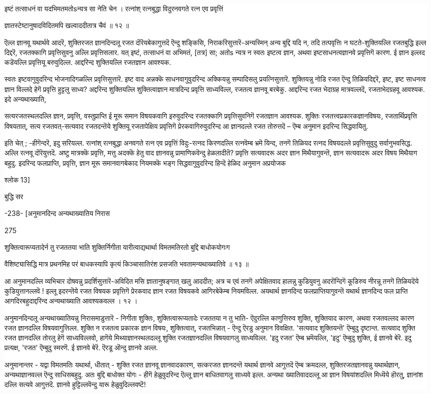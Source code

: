 इष्टं तत्साधनं वा यदभिमतमतोsन्यत्र सा नेति चेन । रत्नांश् रत्नबुद्धा विदुरनवगते रत्न एव प्रवृत्तिं 

ज्ञातस्टेष्टानुषादविदितमपि खल्वाददीतात्र चैवं ॥ १२ ॥ 

ऎल्ल ज्ञानवू यथार्थवे आदरॆ, शुक्तिरजत ज्ञानदिन्दलू रजत दॊरॆयबेकागुत्तदॆ ऎन्दु शङ्किसि, निराकरिसुत्तारॆ-अन्यस्मिन् अन्य बुद्दि यदि न, तदि तत्पवृत्तिः न घटते-शुक्तियल्लि रजतबुद्धि इल्ल दिद्दरॆ, रजतक्कागि प्रवृत्तिसुवनु अल्लि प्रवृत्तिसलार. यत् इष्टं, तत्साधनं वा अभिमतं, [तत्र] सा; अतोs न्यत्र न स्वतः इष्टत्व ज्ञान, अथवा इष्टसाधनत्वज्ञानवे प्रवृत्तिगॆ कारण. ई ज्ञान इल्लद कडॆयल्लि प्रवृत्तियू बरुवुदिल्ल. आद्दरिन्द शुक्तियल्लि रजतज्ञान आवश्यक. 

स्वतः इष्टवागुवुदरिन्द भोजनादिगळल्लि प्रवृत्तिसुत्तारॆ. इष्ट वाद अन्नक्कॆ साधनवागुवुदरिन्द अक्कियन्नु सम्पादिसलु प्रयत्निसुत्तारॆ. शुक्तियन्नु नोडि रजत ऎन्दु तिळियदिद्दरॆ, इष्ट, इष्ट साधनत्व ज्ञान विल्लदे हेगॆ प्रवृत्ति हुट्टलु साध्य? अद्दरिन्द शुक्तियल्लि शुक्तित्वाज्ञान मात्रदिन्द प्रवृत्ति साध्यविल्ल, रजतत्व ज्ञानवू बरबेकु. आद्दरिन्द रजत भेदाग्रह मात्रवल्लदॆ, रजताभेदग्रहवू आवश्यक. इदे अन्यथाख्याति, 

सत्यरजतस्थलदल्लि ज्ञान, प्रवृत्ति, वस्तुप्राप्ति ई मूरू समान विषयकवागि इरुवुदरिन्द रजतक्कागि प्रवृत्तिसुवनिगॆ रजतज्ञान आवश्यक. शुक्तिः रजतत्त्वप्रकारकज्ञानविषयः, रजतार्थिप्रवृत्ति विषयतात्, सत्य रजतवत्-सत्यवाद रजतदन्तॆये शुक्तियू रजतापेक्षिय प्रवृत्तिगॆ प्रेरकवागिरुवुदरिन्द आ ज्ञानदल्ले रजत तोरुत्तदॆ – ऎम्ब अनुमान इदरिन्द सिद्धवायितु. 

इति चेत् ; -हीगॆन्दरॆ, इदु सरियल्ल. रत्नांश् रत्नबुद्धा अनवगते रत्न एव प्रवृत्तिं विदुः-रत्नद किरणदल्लि रत्नवॆम्ब भ्रमॆ यिन्द, तनगॆ तिळियद रत्नद विषयदल्ले प्रवृत्तिसुवुदु सर्वानुभवसिद्ध. अल्लि रत्नवू दॊरॆयुत्तदॆ. अष्टु मात्रक्कॆ प्रवृत्ति, मत्तु अदक्कॆ हेतु वाद ज्ञानवन्नु प्रामाणिकवॆन्दु हेळलादीतॆ? प्रवृत्ति सत्यवादरू अदर ज्ञान मिथैयागुवन्तॆ, ज्ञान सत्यवादरू अदर विषय मिथैयाग बहुदु. इदरिन्द फलप्राप्ति, प्रवृत्ति, ज्ञान मूरू समानवागबेकाद नियमक्कॆ भङ्ग सिद्धवागुवुदरिन्द हिन्दॆ हेळिद अनुमान अप्रयोजक 

श्लोक 13] 

बुद्धि सर 

-238- [अनुमानदिन्द अन्यथाख्यातिय निरास 

275 

शुक्तित्वारूप्यतादेर्न तु रजततया भाति शुक्तिर्निगीता यारीत्वाद्यथार्था विमतमतिरतो बुद्दि बाधोकयोगःग 

वैशिष्ट्यासिद्धि मात्र प्रथनमिह परं बाधकस्यापि कृत्यं किञ्चासातिरंश प्रसजति भवतामन्यथाख्यातिवे ॥ १३ ॥ 

आ अनुमानदल्लि व्यभिचार दोषवन्नु प्रदर्शिसुत्तारॆ-अविदित मसि ज्ञातानुषङ्गात् खलु आददीत; अत्र च एवं तनगॆ अपेक्षितवाद हालन्नु कुडियुवनु अदरॊन्दिगॆ कूडिरुव नीरन्नू तनगॆ तिळियदॆये कुडियुत्तानल्लवॆ ! इल्लू इदरन्तॆये रजत विषयक प्रवृत्तिगॆ प्रेरकवाद ज्ञान रजत विषयकवे आगिरबेकॆम्ब नियमविल्ल. अयथार्थ ज्ञानदिन्द फलप्राप्तियागुवन्तॆ यथार्थ ज्ञानदिन्द फल प्राप्ति आगदिरबहुदाद्दरिन्द अन्यथाख्याति आवश्यकवल्ल । १२ । 

अनुमानदिन्दलू अन्यथाख्यातियन्नु निरासमाडुत्तारॆ - निगीता शुक्तिः, शुक्तित्वारूप्यतादेः रजततया न तु भाति- ऎदुरल्लि काणुत्तिरुव शुक्ति, शुक्तियाद कारण, अथवा रजतवल्लद कारण रजत ज्ञानदल्लि विषयवागुत्तिल्ल. शुक्ति न रजतत्व प्रकारक ज्ञान विषयः, शुक्तित्वात्, रजतभिन्नात् - ऎन्दु ऎरडु अनुमान विवक्षित. 'सत्यवाद शुक्तियन्तॆ' ऎम्बुदु दृष्टान्त. सत्यवाद शुक्ति रजत ज्ञानदल्लि तोरलु हेगॆ साध्यविल्लवो, हागॆये मिथ्याज्ञानस्थलदल्लू शुक्ति रजतज्ञानदल्लि विषयवागलु साध्यविल्ल. 'इदु रजत' ऎम्ब भ्रमॆयल्लि, 'इदु' ऎम्बुदु शुक्ति, ई ज्ञानवे बेरॆ. इदु प्रत्यक्ष, 'रजत' ऎम्बुदु स्मरणॆ. ई ज्ञानवे बेरॆ. ऎरडू ऒन्दु ज्ञानवे अल्ल. 

अनुमानान्तर - यद्वा विमतमतिः यथार्था, धीतात् - शुक्ति रजत ज्ञानवू ज्ञानवादकारण, सत्करजत ज्ञानदन्तॆ यथार्थ ज्ञानवे आगुत्तदॆ ऎम्ब क्रमदल्ल, शुक्तिरजतज्ञानवन्नु यथार्थज्ञान, अन्यथाज्ञानवल्ल ऎन्दु साधिसबहुदु. अतः बुद्दि बाधोक्त योगः - हीगॆ हेळुवुदरिन्द ऎल्लू ज्ञान बाधितवागलु साध्यवे इल्ल. अन्यथा ख्यातिवाददल्लू आ ज्ञान विषयांशदल्लि मिध्यॆये हॊरतु, ज्ञानांश दल्लि सत्यवे आगुत्तदॆ. ज्ञानवे हुट्टिल्लवॆन्दु यारू हेळुवुदिल्लवष्टॆ! 
